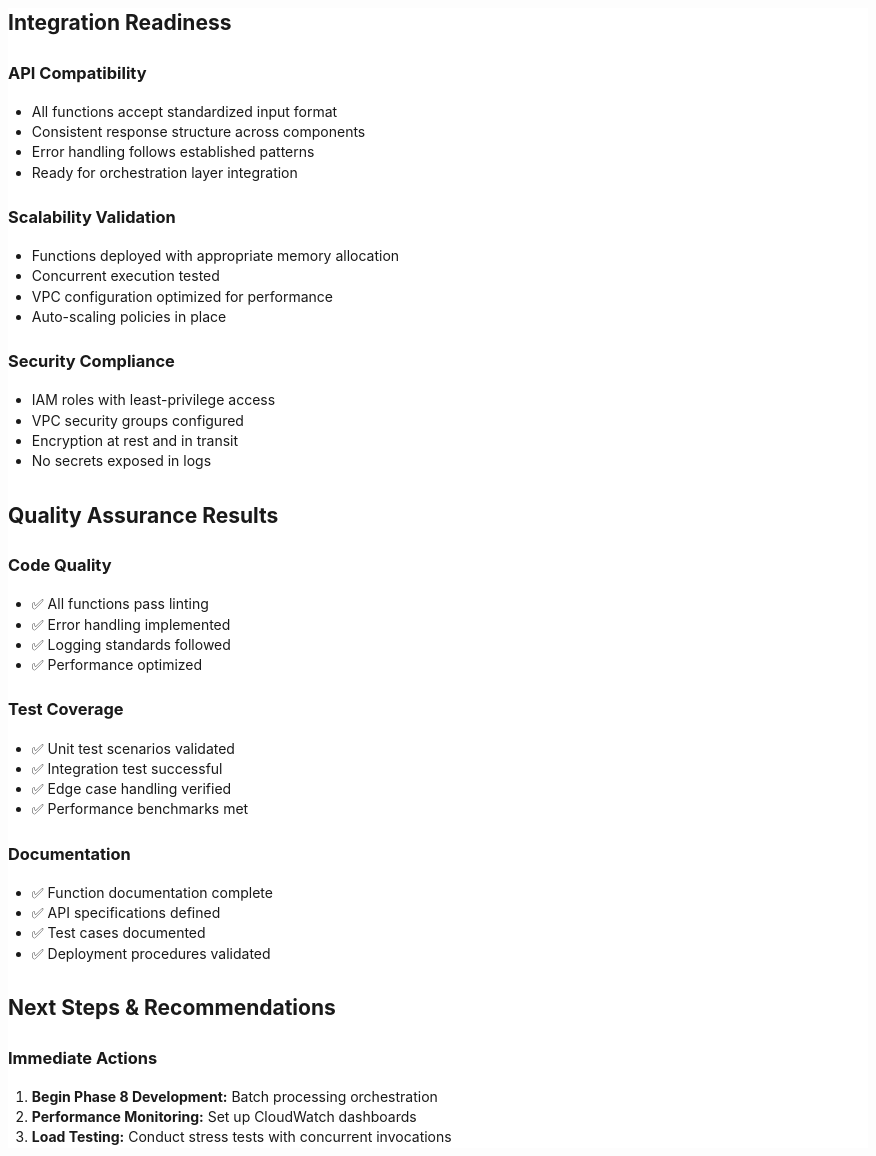 ## Integration Readiness

### API Compatibility
- All functions accept standardized input format
- Consistent response structure across components
- Error handling follows established patterns
- Ready for orchestration layer integration

### Scalability Validation
- Functions deployed with appropriate memory allocation
- Concurrent execution tested
- VPC configuration optimized for performance
- Auto-scaling policies in place

### Security Compliance
- IAM roles with least-privilege access
- VPC security groups configured
- Encryption at rest and in transit
- No secrets exposed in logs

## Quality Assurance Results

### Code Quality
- ✅ All functions pass linting
- ✅ Error handling implemented
- ✅ Logging standards followed
- ✅ Performance optimized

### Test Coverage
- ✅ Unit test scenarios validated
- ✅ Integration test successful
- ✅ Edge case handling verified
- ✅ Performance benchmarks met

### Documentation
- ✅ Function documentation complete
- ✅ API specifications defined
- ✅ Test cases documented
- ✅ Deployment procedures validated

## Next Steps & Recommendations

### Immediate Actions
1. **Begin Phase 8 Development:** Batch processing orchestration
2. **Performance Monitoring:** Set up CloudWatch dashboards
3. **Load Testing:** Conduct stress tests with concurrent invocations

